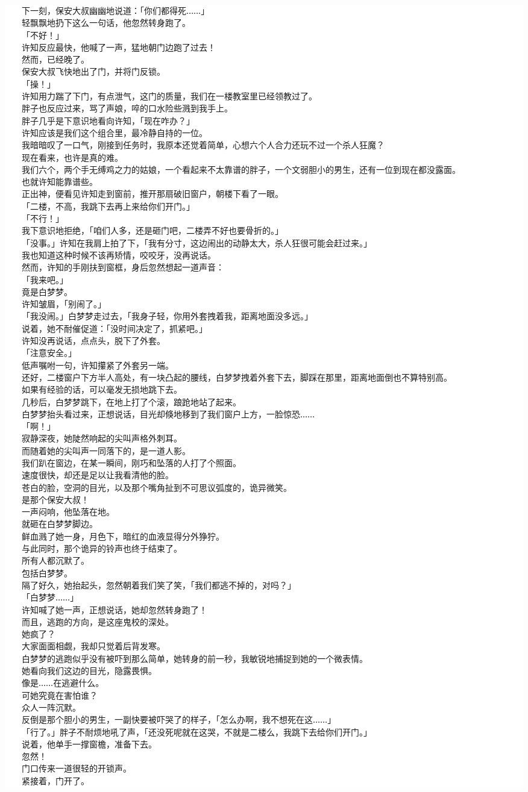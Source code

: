 &emsp;&emsp;下一刻，保安大叔幽幽地说道：「你们都得死……」  
&emsp;&emsp;轻飘飘地扔下这么一句话，他忽然转身跑了。  
&emsp;&emsp;「不好！」  
&emsp;&emsp;许知反应最快，他喊了一声，猛地朝门边跑了过去！  
&emsp;&emsp;然而，已经晚了。  
&emsp;&emsp;保安大叔飞快地出了门，并将门反锁。  
&emsp;&emsp;「操！」  
&emsp;&emsp;许知用力踹了下门，有点泄气，这门的质量，我们在一楼教室里已经领教过了。  
&emsp;&emsp;胖子也反应过来，骂了声娘，啐的口水险些溅到我手上。  
&emsp;&emsp;胖子几乎是下意识地看向许知，「现在咋办？」  
&emsp;&emsp;许知应该是我们这个组合里，最冷静自持的一位。  
&emsp;&emsp;我暗暗叹了一口气，刚接到任务时，我原本还觉着简单，心想六个人合力还玩不过一个杀人狂魔？  
&emsp;&emsp;现在看来，也许是真的难。  
&emsp;&emsp;我们六个，两个手无缚鸡之力的姑娘，一个看起来不太靠谱的胖子，一个文弱胆小的男生，还有一位到现在都没露面。  
&emsp;&emsp;也就许知能靠谱些。  
&emsp;&emsp;正出神，便看见许知走到窗前，推开那扇破旧窗户，朝楼下看了一眼。  
&emsp;&emsp;「二楼，不高，我跳下去再上来给你们开门。」  
&emsp;&emsp;「不行！」  
&emsp;&emsp;我下意识地拒绝，「咱们人多，还是砸门吧，二楼弄不好也要骨折的。」  
&emsp;&emsp;「没事。」许知在我肩上拍了下，「我有分寸，这边闹出的动静太大，杀人狂很可能会赶过来。」  
&emsp;&emsp;我也知道这种时候不该再矫情，咬咬牙，没再说话。  
&emsp;&emsp;然而，许知的手刚扶到窗框，身后忽然想起一道声音：  
&emsp;&emsp;「我来吧。」  
&emsp;&emsp;竟是白梦梦。  
&emsp;&emsp;许知皱眉，「别闹了。」  
&emsp;&emsp;「我没闹。」白梦梦走过去，「我身子轻，你用外套拽着我，距离地面没多远。」  
&emsp;&emsp;说着，她不耐催促道：「没时间决定了，抓紧吧。」  
&emsp;&emsp;许知没再说话，点点头，脱下了外套。  
&emsp;&emsp;「注意安全。」  
&emsp;&emsp;低声嘱咐一句，许知攥紧了外套另一端。  
&emsp;&emsp;还好，二楼窗户下方半人高处，有一块凸起的腰线，白梦梦拽着外套下去，脚踩在那里，距离地面倒也不算特别高。  
&emsp;&emsp;如果有经验的话，可以毫发无损地跳下去。  
&emsp;&emsp;几秒后，白梦梦跳下，在地上打了个滚，踉跄地站了起来。  
&emsp;&emsp;白梦梦抬头看过来，正想说话，目光却倏地移到了我们窗户上方，一脸惊恐……  
&emsp;&emsp;「啊！」  
&emsp;&emsp;寂静深夜，她陡然响起的尖叫声格外刺耳。  
&emsp;&emsp;而随着她的尖叫声一同落下的，是一道人影。  
&emsp;&emsp;我们趴在窗边，在某一瞬间，刚巧和坠落的人打了个照面。  
&emsp;&emsp;速度很快，却还是足以让我看清他的脸。  
&emsp;&emsp;苍白的脸，空洞的目光，以及那个嘴角扯到不可思议弧度的，诡异微笑。  
&emsp;&emsp;是那个保安大叔！  
&emsp;&emsp;一声闷响，他坠落在地。  
&emsp;&emsp;就砸在白梦梦脚边。  
&emsp;&emsp;鲜血溅了她一身，月色下，暗红的血液显得分外狰狞。  
&emsp;&emsp;与此同时，那个诡异的铃声也终于结束了。  
&emsp;&emsp;所有人都沉默了。  
&emsp;&emsp;包括白梦梦。  
&emsp;&emsp;隔了好久，她抬起头，忽然朝着我们笑了笑，「我们都逃不掉的，对吗？」  
&emsp;&emsp;「白梦梦……」  
&emsp;&emsp;许知喊了她一声，正想说话，她却忽然转身跑了！  
&emsp;&emsp;而且，逃跑的方向，是这座鬼校的深处。  
&emsp;&emsp;她疯了？  
&emsp;&emsp;大家面面相觑，我却只觉着后背发寒。  
&emsp;&emsp;白梦梦的逃跑似乎没有被吓到那么简单，她转身的前一秒，我敏锐地捕捉到她的一个微表情。  
&emsp;&emsp;她看向我们这边的目光，隐露畏惧。  
&emsp;&emsp;像是……在逃避什么。  
&emsp;&emsp;可她究竟在害怕谁？  
&emsp;&emsp;众人一阵沉默。  
&emsp;&emsp;反倒是那个胆小的男生，一副快要被吓哭了的样子，「怎么办啊，我不想死在这……」  
&emsp;&emsp;「行了。」胖子不耐烦地吼了声，「还没死呢就在这哭，不就是二楼么，我跳下去给你们开门。」  
&emsp;&emsp;说着，他单手一撑窗檐，准备下去。  
&emsp;&emsp;忽然！  
&emsp;&emsp;门口传来一道很轻的开锁声。  
&emsp;&emsp;紧接着，门开了。  